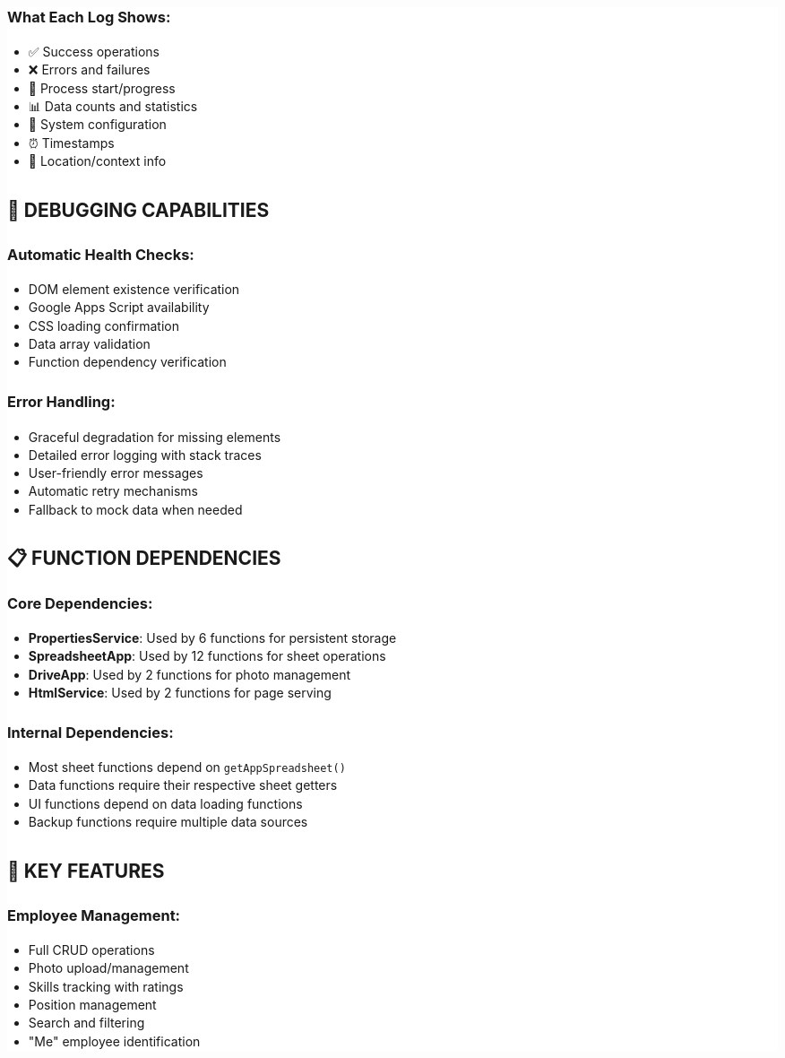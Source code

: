 ### **What Each Log Shows:**
- ✅ Success operations
- ❌ Errors and failures
- 🔄 Process start/progress
- 📊 Data counts and statistics
- 🔧 System configuration
- ⏰ Timestamps
- 📍 Location/context info

## 🐛 DEBUGGING CAPABILITIES

### **Automatic Health Checks:**
- DOM element existence verification
- Google Apps Script availability
- CSS loading confirmation
- Data array validation
- Function dependency verification

### **Error Handling:**
- Graceful degradation for missing elements
- Detailed error logging with stack traces
- User-friendly error messages
- Automatic retry mechanisms
- Fallback to mock data when needed

## 📋 FUNCTION DEPENDENCIES

### **Core Dependencies:**
- **PropertiesService**: Used by 6 functions for persistent storage
- **SpreadsheetApp**: Used by 12 functions for sheet operations
- **DriveApp**: Used by 2 functions for photo management
- **HtmlService**: Used by 2 functions for page serving

### **Internal Dependencies:**
- Most sheet functions depend on `getAppSpreadsheet()`
- Data functions require their respective sheet getters
- UI functions depend on data loading functions
- Backup functions require multiple data sources

## 🎯 KEY FEATURES

### **Employee Management:**
- Full CRUD operations
- Photo upload/management
- Skills tracking with ratings
- Position management
- Search and filtering
- "Me" employee identification
